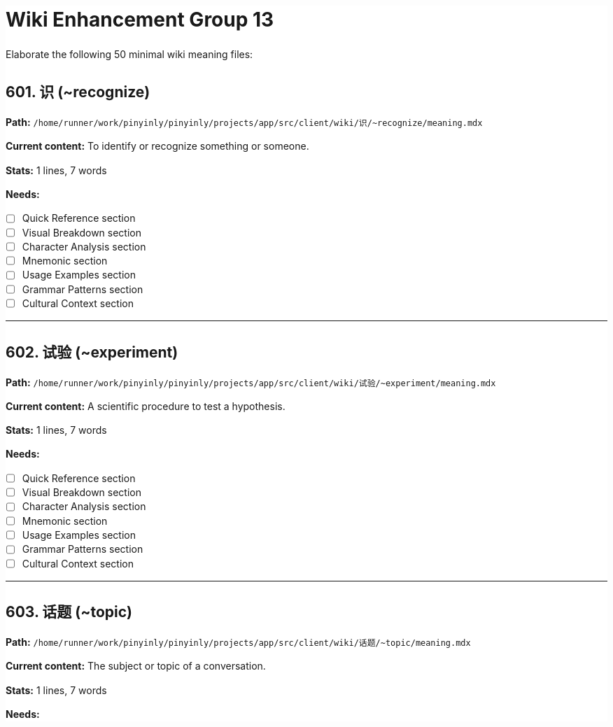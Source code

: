 # Wiki Enhancement Group 13

Elaborate the following 50 minimal wiki meaning files:

## 601. 识 (~recognize)

**Path:**
`/home/runner/work/pinyinly/pinyinly/projects/app/src/client/wiki/识/~recognize/meaning.mdx`

**Current content:** To identify or recognize something or someone.

**Stats:** 1 lines, 7 words

**Needs:**

- [ ] Quick Reference section
- [ ] Visual Breakdown section
- [ ] Character Analysis section
- [ ] Mnemonic section
- [ ] Usage Examples section
- [ ] Grammar Patterns section
- [ ] Cultural Context section

---

## 602. 试验 (~experiment)

**Path:**
`/home/runner/work/pinyinly/pinyinly/projects/app/src/client/wiki/试验/~experiment/meaning.mdx`

**Current content:** A scientific procedure to test a hypothesis.

**Stats:** 1 lines, 7 words

**Needs:**

- [ ] Quick Reference section
- [ ] Visual Breakdown section
- [ ] Character Analysis section
- [ ] Mnemonic section
- [ ] Usage Examples section
- [ ] Grammar Patterns section
- [ ] Cultural Context section

---

## 603. 话题 (~topic)

**Path:** `/home/runner/work/pinyinly/pinyinly/projects/app/src/client/wiki/话题/~topic/meaning.mdx`

**Current content:** The subject or topic of a conversation.

**Stats:** 1 lines, 7 words

**Needs:**
